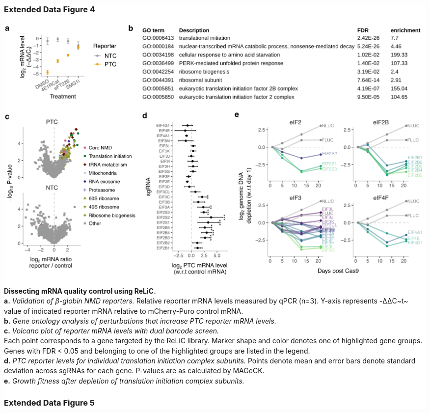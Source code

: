 ### Extended Data Figure 4

![Extended Data Figure 4](figures/figs4.png)

**Dissecting mRNA quality control using ReLiC.**  
**a.** *Validation of β-globin NMD reporters.* 
Relative reporter mRNA levels measured by qPCR (n=3).
Y-axis represents -ΔΔC~t~ value of indicated reporter mRNA relative to mCherry-Puro control mRNA.  
**b.** *Gene ontology analysis of perturbations that increase PTC reporter mRNA levels.*    
**c.** *Volcano plot of reporter mRNA levels with dual barcode screen.*  
Each point corresponds to a gene targeted by the ReLiC library.
Marker shape and color denotes one of highlighted gene groups.
Genes with FDR < 0.05 and belonging to one of the highlighted groups are listed in the legend.   
**d.** *PTC reporter levels for individual translation initiation complex subunits.*
Points denote mean and error bars denote standard deviation across sgRNAs for each gene.
P-values are as calculated by MAGeCK.   
**e.** *Growth fitness after depletion of translation initiation complex subunits.*

### Extended Data Figure 5
